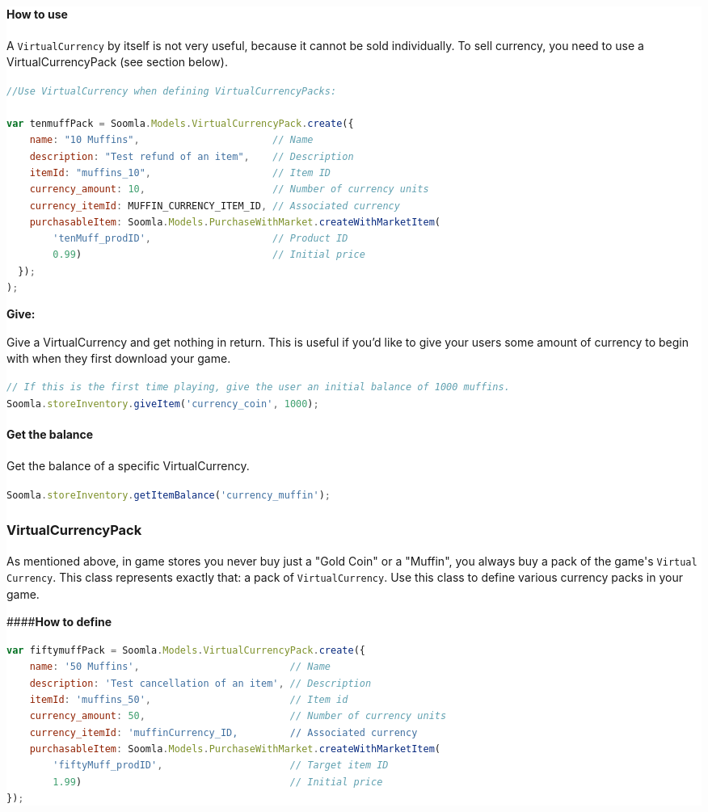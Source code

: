 #### How to use

A `VirtualCurrency` by itself is not very useful, because it cannot be sold individually. To sell currency, you need to
use a VirtualCurrencyPack (see section below).

``` js
//Use VirtualCurrency when defining VirtualCurrencyPacks:

var tenmuffPack = Soomla.Models.VirtualCurrencyPack.create({
    name: "10 Muffins",                       // Name                    
    description: "Test refund of an item",    // Description             
    itemId: "muffins_10",                     // Item ID                 
    currency_amount: 10,                      // Number of currency units
    currency_itemId: MUFFIN_CURRENCY_ITEM_ID, // Associated currency     
    purchasableItem: Soomla.Models.PurchaseWithMarket.createWithMarketItem(           
        'tenMuff_prodID',                     // Product ID              
        0.99)                                 // Initial price           
  });
);
```

**Give:**

Give a VirtualCurrency and get nothing in return.
This is useful if you’d like to give your users some amount of currency to begin with when they first download your game.

``` js
// If this is the first time playing, give the user an initial balance of 1000 muffins.
Soomla.storeInventory.giveItem('currency_coin', 1000);
```

#### **Get the balance**

Get the balance of a specific VirtualCurrency.

``` js
Soomla.storeInventory.getItemBalance('currency_muffin');
```

### VirtualCurrencyPack

As mentioned above, in game stores you never buy just a "Gold Coin" or a "Muffin", you always buy a pack of the game's
`VirtualCurrency`. This class represents exactly that: a pack of `VirtualCurrency`. Use this class to define various
currency packs in your game.

####**How to define**

```js
var fiftymuffPack = Soomla.Models.VirtualCurrencyPack.create({
    name: '50 Muffins',                          // Name                    
    description: 'Test cancellation of an item', // Description             
    itemId: 'muffins_50',                        // Item id                 
    currency_amount: 50,                         // Number of currency units
    currency_itemId: 'muffinCurrency_ID,         // Associated currency     
    purchasableItem: Soomla.Models.PurchaseWithMarket.createWithMarketItem(          
        'fiftyMuff_prodID',                      // Target item ID          
        1.99)                                    // Initial price           
});
```
